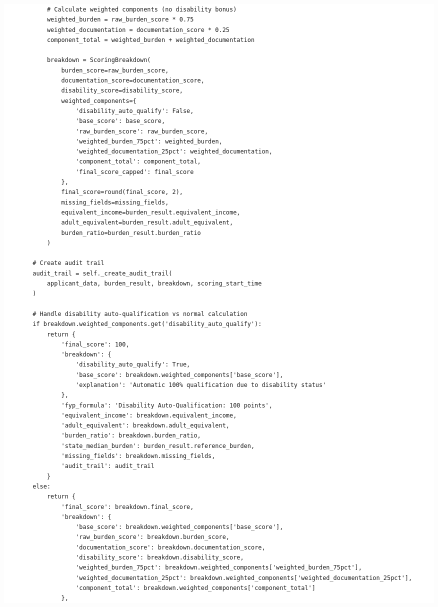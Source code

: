                 # Calculate weighted components (no disability bonus)
                weighted_burden = raw_burden_score * 0.75
                weighted_documentation = documentation_score * 0.25
                component_total = weighted_burden + weighted_documentation
            
                breakdown = ScoringBreakdown(
                    burden_score=raw_burden_score,
                    documentation_score=documentation_score,
                    disability_score=disability_score,
                    weighted_components={
                        'disability_auto_qualify': False,
                        'base_score': base_score,
                        'raw_burden_score': raw_burden_score,
                        'weighted_burden_75pct': weighted_burden,
                        'weighted_documentation_25pct': weighted_documentation,
                        'component_total': component_total,
                        'final_score_capped': final_score
                    },
                    final_score=round(final_score, 2),
                    missing_fields=missing_fields,
                    equivalent_income=burden_result.equivalent_income,
                    adult_equivalent=burden_result.adult_equivalent,
                    burden_ratio=burden_result.burden_ratio
                )
            
            # Create audit trail
            audit_trail = self._create_audit_trail(
                applicant_data, burden_result, breakdown, scoring_start_time
            )
            
            # Handle disability auto-qualification vs normal calculation
            if breakdown.weighted_components.get('disability_auto_qualify'):
                return {
                    'final_score': 100,
                    'breakdown': {
                        'disability_auto_qualify': True,
                        'base_score': breakdown.weighted_components['base_score'],
                        'explanation': 'Automatic 100% qualification due to disability status'
                    },
                    'fyp_formula': 'Disability Auto-Qualification: 100 points',
                    'equivalent_income': breakdown.equivalent_income,
                    'adult_equivalent': breakdown.adult_equivalent,
                    'burden_ratio': breakdown.burden_ratio,
                    'state_median_burden': burden_result.reference_burden,
                    'missing_fields': breakdown.missing_fields,
                    'audit_trail': audit_trail
                }
            else:
                return {
                    'final_score': breakdown.final_score,
                    'breakdown': {
                        'base_score': breakdown.weighted_components['base_score'],
                        'raw_burden_score': breakdown.burden_score,
                        'documentation_score': breakdown.documentation_score,
                        'disability_score': breakdown.disability_score,
                        'weighted_burden_75pct': breakdown.weighted_components['weighted_burden_75pct'],
                        'weighted_documentation_25pct': breakdown.weighted_components['weighted_documentation_25pct'],
                        'component_total': breakdown.weighted_components['component_total']
                    },